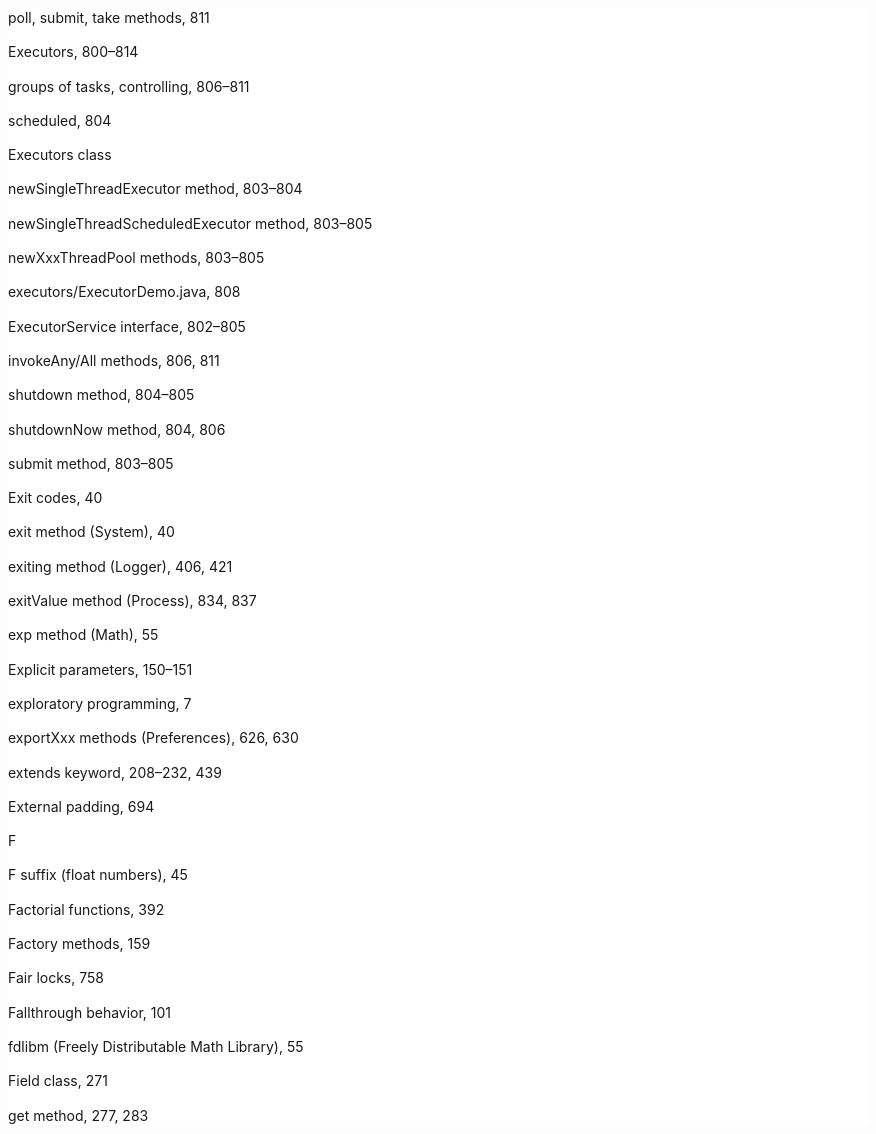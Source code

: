 poll, submit, take methods, 811

Executors, 800–814

groups of tasks, controlling, 806–811

scheduled, 804

Executors class

newSingleThreadExecutor method, 803–804

newSingleThreadScheduledExecutor method, 803–805

newXxxThreadPool methods, 803–805

executors/ExecutorDemo.java, 808

ExecutorService interface, 802–805

invokeAny/All methods, 806, 811

shutdown method, 804–805

shutdownNow method, 804, 806

submit method, 803–805

Exit codes, 40

exit method (System), 40

exiting method (Logger), 406, 421

exitValue method (Process), 834, 837

exp method (Math), 55

Explicit parameters, 150–151

exploratory programming, 7

exportXxx methods (Preferences), 626, 630

extends keyword, 208–232, 439

External padding, 694

F

F suffix (float numbers), 45

Factorial functions, 392

Factory methods, 159

Fair locks, 758

Fallthrough behavior, 101

fdlibm (Freely Distributable Math Library), 55

Field class, 271

get method, 277, 283
